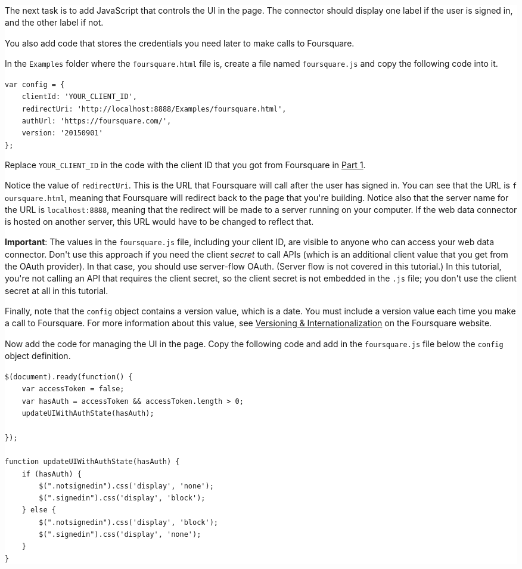 The next task is to add JavaScript that controls the UI in the page. The
connector should display one label if the user is signed in, and the
other label if not.

You also add code that stores the credentials you need later to make
calls to Foursquare.

In the `Examples` folder where the `foursquare.html` file is, create a
file named `foursquare.js` and copy the following code into it.

    var config = {
        clientId: 'YOUR_CLIENT_ID',
        redirectUri: 'http://localhost:8888/Examples/foursquare.html',
        authUrl: 'https://foursquare.com/',
        version: '20150901'
    };

Replace `YOUR_CLIENT_ID` in the code with the client ID that you got
from Foursquare in [Part 1](wdc_tutorial_oauth_client_create_app.html).

Notice the value of `redirectUri`. This is the URL that Foursquare will
call after the user has signed in. You can see that the URL is
`foursquare.html`, meaning that Foursquare will redirect back to the
page that you're building. Notice also that the server name for the URL
is `localhost:8888`, meaning that the redirect will be made to a server
running on your computer. If the web data connector is hosted on another
server, this URL would have to be changed to reflect that.

**Important**: The values in the `foursquare.js` file, including your
client ID, are visible to anyone who can access your web data connector.
Don't use this approach if you need the client *secret* to call APIs
(which is an additional client value that you get from the OAuth
provider). In that case, you should use server-flow OAuth. (Server flow
is not covered in this tutorial.) In this tutorial, you're not calling
an API that requires the client secret, so the client secret is not
embedded in the `.js` file; you don't use the client secret at all in
this tutorial.

Finally, note that the `config` object contains a version value, which
is a date. You must include a version value each time you make a call to
Foursquare. For more information about this value, see [Versioning
& Internationalization](https://developer.foursquare.com/overview/versioning)
on the Foursquare website.

Now add the code for managing the UI in the page. Copy the following
code and add in the `foursquare.js` file below the `config` object
definition.

    $(document).ready(function() {
        var accessToken = false;
        var hasAuth = accessToken && accessToken.length > 0;
        updateUIWithAuthState(hasAuth);

    });

    function updateUIWithAuthState(hasAuth) {
        if (hasAuth) {
            $(".notsignedin").css('display', 'none');
            $(".signedin").css('display', 'block');
        } else {
            $(".notsignedin").css('display', 'block');
            $(".signedin").css('display', 'none');
        }
    }
